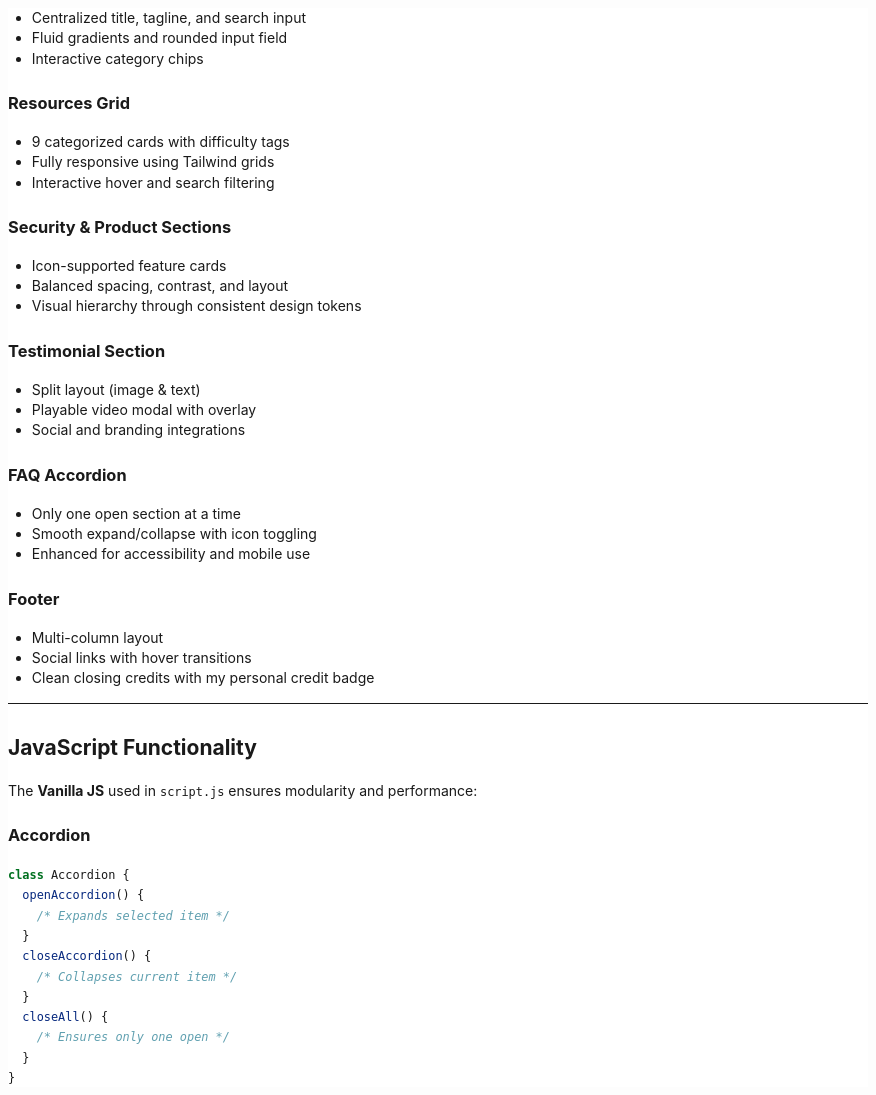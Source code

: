 - Centralized title, tagline, and search input
- Fluid gradients and rounded input field
- Interactive category chips

### Resources Grid

- 9 categorized cards with difficulty tags
- Fully responsive using Tailwind grids
- Interactive hover and search filtering

### Security & Product Sections

- Icon-supported feature cards
- Balanced spacing, contrast, and layout
- Visual hierarchy through consistent design tokens

### Testimonial Section

- Split layout (image & text)
- Playable video modal with overlay
- Social and branding integrations

### FAQ Accordion

- Only one open section at a time
- Smooth expand/collapse with icon toggling
- Enhanced for accessibility and mobile use

### Footer

- Multi-column layout
- Social links with hover transitions
- Clean closing credits with my personal credit badge

---

## JavaScript Functionality

The **Vanilla JS** used in `script.js` ensures modularity and performance:

### Accordion

```js
class Accordion {
  openAccordion() {
    /* Expands selected item */
  }
  closeAccordion() {
    /* Collapses current item */
  }
  closeAll() {
    /* Ensures only one open */
  }
}
```
